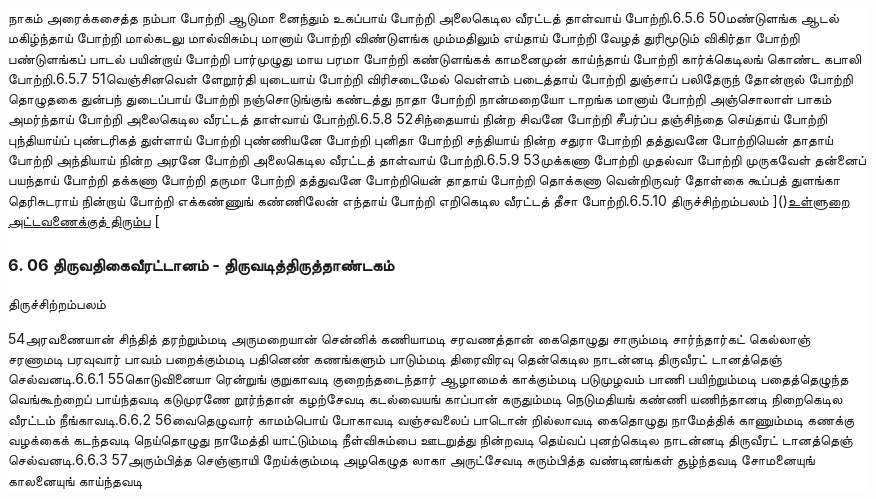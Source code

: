 நாகம் அரைக்கசைத்த நம்பா போற்றி
ஆடுமா னைந்தும் உகப்பாய் போற்றி
அலைகெடில வீரட்டத் தாள்வாய் போற்றி.6.5.6 50மண்டுளங்க ஆடல் மகிழ்ந்தாய் போற்றி
மால்கடலு மால்விசும்பு மானாய் போற்றி
விண்டுளங்க மும்மதிலும் எய்தாய் போற்றி
வேழத் துரிமூடும் விகிர்தா போற்றி
பண்டுளங்கப் பாடல் பயின்றாய் போற்றி
பார்முழுது மாய பரமா போற்றி
கண்டுளங்கக் காமனைமுன் காய்ந்தாய் போற்றி
கார்க்கெடிலங் கொண்ட கபாலி போற்றி.6.5.7 51வெஞ்சினவெள் ளேறூர்தி யுடையாய் போற்றி
விரிசடைமேல் வெள்ளம் படைத்தாய் போற்றி
துஞ்சாப் பலிதேருந் தோன்றால் போற்றி
தொழுதகை துன்பந் துடைப்பாய் போற்றி
நஞ்சொடுங்குங் கண்டத்து நாதா போற்றி
நான்மறையோ டாறங்க மானாய் போற்றி
அஞ்சொலாள் பாகம் அமர்ந்தாய் போற்றி
அலைகெடில வீரட்டத் தாள்வாய் போற்றி.6.5.8 52சிந்தையாய் நின்ற சிவனே போற்றி
சீபர்ப்ப தஞ்சிந்தை செய்தாய் போற்றி
புந்தியாய்ப் புண்டரிகத் துள்ளாய் போற்றி
புண்ணியனே போற்றி புனிதா போற்றி
சந்தியாய் நின்ற சதுரா போற்றி
தத்துவனே போற்றியென் தாதாய் போற்றி
அந்தியாய் நின்ற அரனே போற்றி
அலைகெடில வீரட்டத் தாள்வாய் போற்றி.6.5.9 53முக்கணா போற்றி முதல்வா போற்றி
முருகவேள் தன்னைப் பயந்தாய் போற்றி
தக்கணா போற்றி தருமா போற்றி
தத்துவனே போற்றியென் தாதாய் போற்றி
தொக்கணா வென்றிருவர் தோள்கை கூப்பத்
துளங்கா தெரிசுடராய் நின்றாய் போற்றி
எக்கண்ணுங் கண்ணிலேன் எந்தாய் போற்றி
எறிகெடில வீரட்டத் தீசா போற்றி.6.5.10
திருச்சிற்றம்பலம்
]()[உள்ளுறை அட்டவணைக்குத் திரும்ப](https://www.projectmadurai.org/pm_etexts/utf8/pmuni0192.html#hd6005)
[
### 6. 06 திருவதிகைவீரட்டானம் - திருவடித்திருத்தாண்டகம்

திருச்சிற்றம்பலம்

54அரவணையான் சிந்தித் தரற்றும்மடி
அருமறையான் சென்னிக் கணியாமடி
சரவணத்தான் கைதொழுது சாரும்மடி
சார்ந்தார்கட் கெல்லாஞ் சரணாமடி
பரவுவார் பாவம் பறைக்கும்மடி
பதினெண் கணங்களும் பாடும்மடி
திரைவிரவு தென்கெடில நாடன்னடி
திருவீரட் டானத்தெஞ் செல்வனடி.6.6.1 55கொடுவினையா ரென்றுங் குறுகாவடி
குறைந்தடைந்தார் ஆழாமைக் காக்கும்மடி
படுமுழவம் பாணி பயிற்றும்மடி
பதைத்தெழுந்த வெங்கூற்றைப் பாய்ந்தவடி
கடுமுரணே றூர்ந்தான் கழற்சேவடி
கடல்வையங் காப்பான் கருதும்மடி
நெடுமதியங் கண்ணி யணிந்தானடி
நிறைகெடில வீரட்டம் நீங்காவடி.6.6.2 56வைதெழுவார் காமம்பொய் போகாவடி
வஞ்சவலைப் பாடொன் றில்லாவடி
கைதொழுது நாமேத்திக் காணும்மடி
கணக்கு வழக்கைக் கடந்தவடி
நெய்தொழுது நாமேத்தி யாட்டும்மடி
நீள்விசும்பை ஊடறுத்து நின்றவடி
தெய்வப் புனற்கெடில நாடன்னடி
திருவீரட் டானத்தெஞ் செல்வனடி.6.6.3 57அரும்பித்த செஞ்ஞாயி றேய்க்கும்மடி
அழகெழுத லாகா அருட்சேவடி
சுரும்பித்த வண்டினங்கள் சூழ்ந்தவடி
சோமனையுங் காலனையுங் காய்ந்தவடி